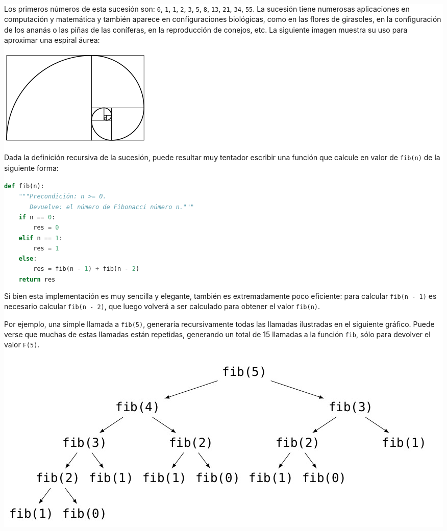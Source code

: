 Los primeros números de esta sucesión son: `0`, `1`, `1`, `2`, `3`, `5`, `8`,
`13`, `21`, `34`, `55`. La sucesión tiene numerosas aplicaciones en computación y matemática y también aparece en configuraciones biológicas, como en las flores de girasoles, en la configuración de los ananás o las piñas de las coníferas, en la reproducción de conejos, etc. La siguiente imagen muestra su uso para aproximar una espiral áurea:


![Espiral a partir de la succión de Fibonacci](./280px-Fibonacci_spiral_34.svg.png)


Dada la definición recursiva de la sucesión, puede resultar muy tentador
escribir una función que calcule en valor de `fib(n)` de la siguiente
forma:

```python
def fib(n):
    """Precondición: n >= 0.
       Devuelve: el número de Fibonacci número n."""
    if n == 0:
        res = 0
    elif n == 1:
        res = 1
    else:
        res = fib(n - 1) + fib(n - 2)
    return res
```

Si bien esta implementación es muy sencilla y elegante, también es extremadamente poco eficiente: para calcular `fib(n - 1)` es necesario calcular
`fib(n - 2)`, que luego volverá a ser calculado para obtener el valor
`fib(n)`.

Por ejemplo, una simple llamada a `fib(5)`, generaría
recursivamente todas las llamadas ilustradas en el siguiente gráfico. Puede verse que muchas de estas llamadas están repetidas, generando un
total de 15 llamadas a la función `fib`, sólo para devolver el
valor `F(5)`.


![Árbol de llamadas para fib(5)](./fib5.jpg)

